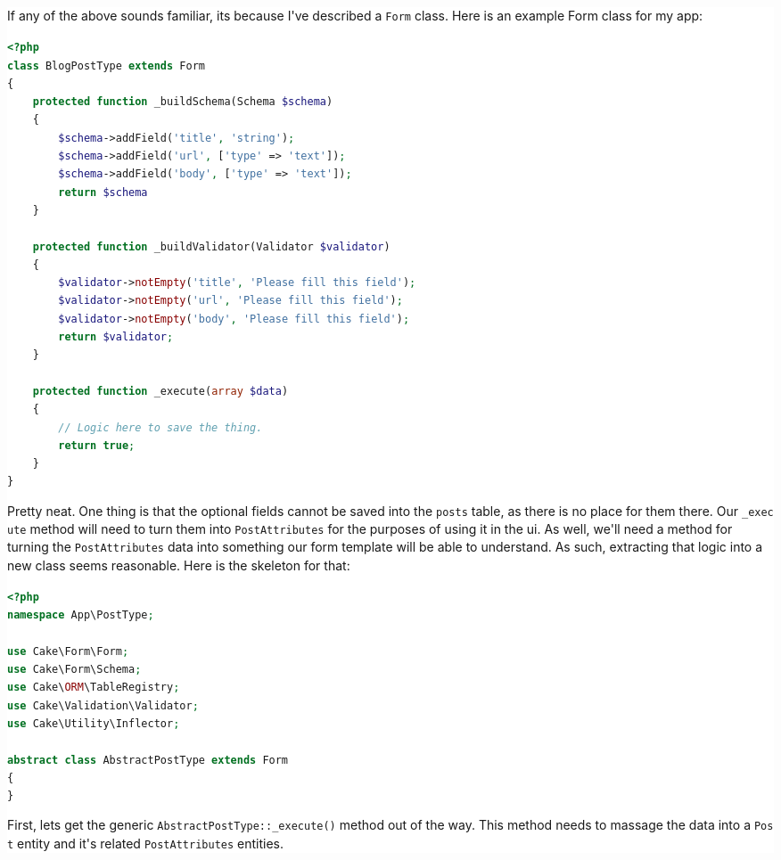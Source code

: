 If any of the above sounds familiar, its because I've described a `Form` class. Here is an example Form class for my app:

```php
<?php
class BlogPostType extends Form
{
    protected function _buildSchema(Schema $schema)
    {
        $schema->addField('title', 'string');
        $schema->addField('url', ['type' => 'text']);
        $schema->addField('body', ['type' => 'text']);
        return $schema
    }

    protected function _buildValidator(Validator $validator)
    {
        $validator->notEmpty('title', 'Please fill this field');
        $validator->notEmpty('url', 'Please fill this field');
        $validator->notEmpty('body', 'Please fill this field');
        return $validator;
    }

    protected function _execute(array $data)
    {
        // Logic here to save the thing.
        return true;
    }
}
```

Pretty neat. One thing is that the optional fields cannot be saved into the `posts` table, as there is no place for them there. Our `_execute` method will need to turn them into `PostAttributes` for the purposes of using it in the ui. As well, we'll need a method for turning the `PostAttributes` data into something our form template will be able to understand. As such, extracting that logic into a new class seems reasonable. Here is the skeleton for that:

```php
<?php
namespace App\PostType;

use Cake\Form\Form;
use Cake\Form\Schema;
use Cake\ORM\TableRegistry;
use Cake\Validation\Validator;
use Cake\Utility\Inflector;

abstract class AbstractPostType extends Form
{
}
```

First, lets get the generic `AbstractPostType::_execute()` method out of the way. This method needs to massage the data into a `Post` entity and it's related `PostAttributes` entities.
